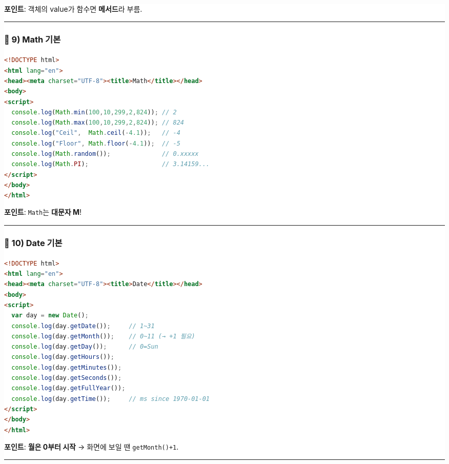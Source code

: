 **포인트**: 객체의 value가 함수면 **메서드**라 부름.

---

### 🧩 9) Math 기본

```html
<!DOCTYPE html>
<html lang="en">
<head><meta charset="UTF-8"><title>Math</title></head>
<body>
<script>
  console.log(Math.min(100,10,299,2,824)); // 2
  console.log(Math.max(100,10,299,2,824)); // 824
  console.log("Ceil",  Math.ceil(-4.1));   // -4
  console.log("Floor", Math.floor(-4.1));  // -5
  console.log(Math.random());              // 0.xxxxx
  console.log(Math.PI);                    // 3.14159...
</script>
</body>
</html>

```

**포인트**: `Math`는 **대문자 M**!

---

### 🧩 10) Date 기본

```html
<!DOCTYPE html>
<html lang="en">
<head><meta charset="UTF-8"><title>Date</title></head>
<body>
<script>
  var day = new Date();
  console.log(day.getDate());     // 1~31
  console.log(day.getMonth());    // 0~11 (→ +1 필요)
  console.log(day.getDay());      // 0=Sun
  console.log(day.getHours());
  console.log(day.getMinutes());
  console.log(day.getSeconds());
  console.log(day.getFullYear());
  console.log(day.getTime());     // ms since 1970-01-01
</script>
</body>
</html>

```

**포인트**: **월은 0부터 시작** → 화면에 보일 땐 `getMonth()+1`.

---
